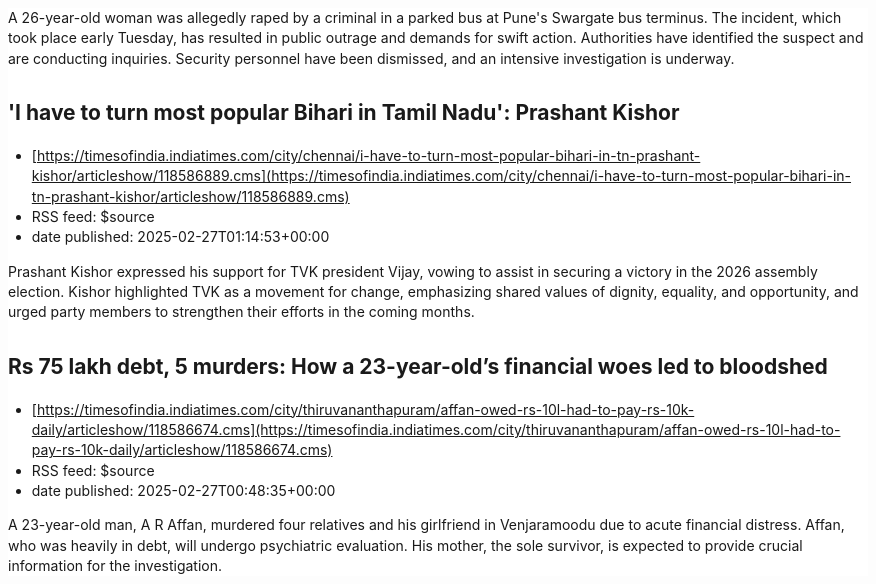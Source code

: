 A 26-year-old woman was allegedly raped by a criminal in a parked bus at Pune's Swargate bus terminus. The incident, which took place early Tuesday, has resulted in public outrage and demands for swift action. Authorities have identified the suspect and are conducting inquiries. Security personnel have been dismissed, and an intensive investigation is underway.

## 'I have to turn most popular Bihari in Tamil Nadu': Prashant Kishor
 - [https://timesofindia.indiatimes.com/city/chennai/i-have-to-turn-most-popular-bihari-in-tn-prashant-kishor/articleshow/118586889.cms](https://timesofindia.indiatimes.com/city/chennai/i-have-to-turn-most-popular-bihari-in-tn-prashant-kishor/articleshow/118586889.cms)
 - RSS feed: $source
 - date published: 2025-02-27T01:14:53+00:00

Prashant Kishor expressed his support for TVK president Vijay, vowing to assist in securing a victory in the 2026 assembly election. Kishor highlighted TVK as a movement for change, emphasizing shared values of dignity, equality, and opportunity, and urged party members to strengthen their efforts in the coming months.

## Rs 75 lakh debt, 5 murders: How a 23-year-old’s financial woes led to bloodshed
 - [https://timesofindia.indiatimes.com/city/thiruvananthapuram/affan-owed-rs-10l-had-to-pay-rs-10k-daily/articleshow/118586674.cms](https://timesofindia.indiatimes.com/city/thiruvananthapuram/affan-owed-rs-10l-had-to-pay-rs-10k-daily/articleshow/118586674.cms)
 - RSS feed: $source
 - date published: 2025-02-27T00:48:35+00:00

A 23-year-old man, A R Affan, murdered four relatives and his girlfriend in Venjaramoodu due to acute financial distress. Affan, who was heavily in debt, will undergo psychiatric evaluation. His mother, the sole survivor, is expected to provide crucial information for the investigation.

